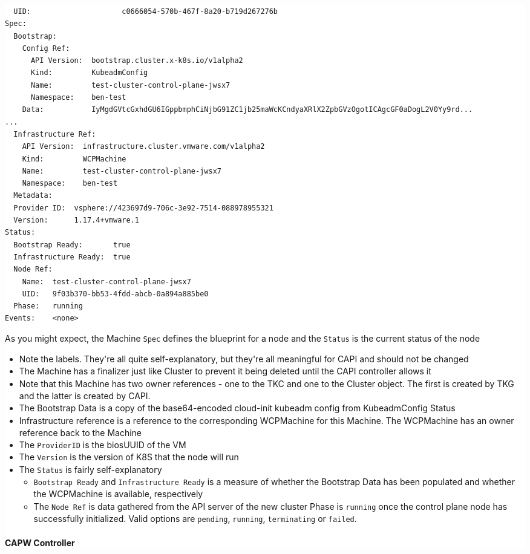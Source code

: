 ```
  UID:                     c0666054-570b-467f-8a20-b719d267276b
Spec:
  Bootstrap:
    Config Ref:
      API Version:  bootstrap.cluster.x-k8s.io/v1alpha2
      Kind:         KubeadmConfig
      Name:         test-cluster-control-plane-jwsx7
      Namespace:    ben-test
    Data:           IyMgdGVtcGxhdGU6IGppbmphCiNjbG91ZC1jb25maWcKCndyaXRlX2ZpbGVzOgotICAgcGF0aDogL2V0Yy9rd...
...
  Infrastructure Ref:
    API Version:  infrastructure.cluster.vmware.com/v1alpha2
    Kind:         WCPMachine
    Name:         test-cluster-control-plane-jwsx7
    Namespace:    ben-test
  Metadata:
  Provider ID:  vsphere://423697d9-706c-3e92-7514-088978955321
  Version:      1.17.4+vmware.1
Status:
  Bootstrap Ready:       true
  Infrastructure Ready:  true
  Node Ref:
    Name:  test-cluster-control-plane-jwsx7
    UID:   9f03b370-bb53-4fdd-abcb-0a894a885be0
  Phase:   running
Events:    <none>
```
As you might expect, the Machine `Spec` defines the blueprint for a node and the `Status` is the current status of the node

- Note the labels. They're all quite self-explanatory, but they're all meaningful for CAPI and should not be changed
- The Machine has a finalizer just like Cluster to prevent it being deleted until the CAPI controller allows it
- Note that this Machine has two owner references - one to the TKC and one to the Cluster object. The first is created by TKG and the latter is created by CAPI.
- The Bootstrap Data is a copy of the base64-encoded cloud-init kubeadm config from KubeadmConfig Status
- Infrastructure reference is a reference to the corresponding WCPMachine for this Machine. The WCPMachine has an owner reference back to the Machine
- The `ProviderID` is the biosUUID of the VM
- The `Version` is the version of K8S that the node will run
- The `Status` is fairly self-explanatory
  - `Bootstrap Ready` and `Infrastructure Ready` is a measure of whether the Bootstrap Data has been populated and whether the WCPMachine is available, respectively
  - The `Node Ref` is data gathered from the API server of the new cluster
Phase is `running` once the control plane node has successfully initialized. Valid options are `pending`, `running`, `terminating` or `failed`.

#### CAPW Controller
